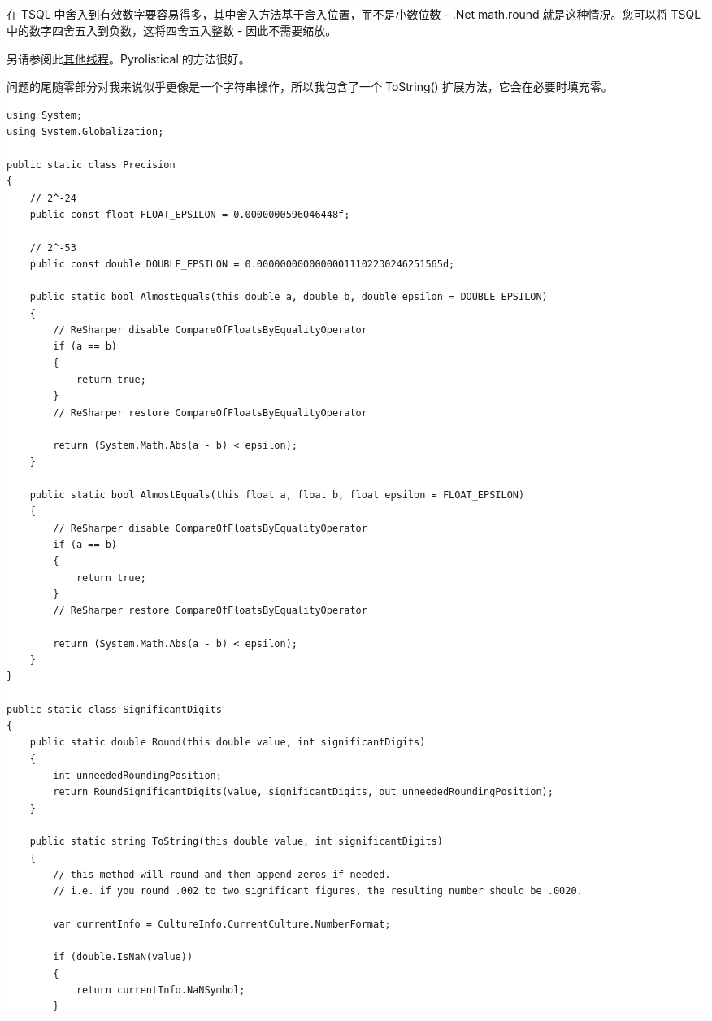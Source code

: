 在 TSQL 中舍入到有效数字要容易得多，其中舍入方法基于舍入位置，而不是小数位数 - .Net math.round 就是这种情况。您可以将 TSQL 中的数字四舍五入到负数，这将四舍五入整数 - 因此不需要缩放。

另请参阅此[其他线程](https://stackoverflow.com/questions/202302/rounding-to-an-arbitrary-number-of-significant-digits)。Pyrolistical 的方法很好。

问题的尾随零部分对我来说似乎更像是一个字符串操作，所以我包含了一个 ToString() 扩展方法，它会在必要时填充零。

```
using System;
using System.Globalization;

public static class Precision
{
    // 2^-24
    public const float FLOAT_EPSILON = 0.0000000596046448f;

    // 2^-53
    public const double DOUBLE_EPSILON = 0.00000000000000011102230246251565d;

    public static bool AlmostEquals(this double a, double b, double epsilon = DOUBLE_EPSILON)
    {
        // ReSharper disable CompareOfFloatsByEqualityOperator
        if (a == b)
        {
            return true;
        }
        // ReSharper restore CompareOfFloatsByEqualityOperator

        return (System.Math.Abs(a - b) < epsilon);
    }

    public static bool AlmostEquals(this float a, float b, float epsilon = FLOAT_EPSILON)
    {
        // ReSharper disable CompareOfFloatsByEqualityOperator
        if (a == b)
        {
            return true;
        }
        // ReSharper restore CompareOfFloatsByEqualityOperator

        return (System.Math.Abs(a - b) < epsilon);
    }
}

public static class SignificantDigits
{
    public static double Round(this double value, int significantDigits)
    {
        int unneededRoundingPosition;
        return RoundSignificantDigits(value, significantDigits, out unneededRoundingPosition);
    }

    public static string ToString(this double value, int significantDigits)
    {
        // this method will round and then append zeros if needed.
        // i.e. if you round .002 to two significant figures, the resulting number should be .0020.

        var currentInfo = CultureInfo.CurrentCulture.NumberFormat;

        if (double.IsNaN(value))
        {
            return currentInfo.NaNSymbol;
        }

```